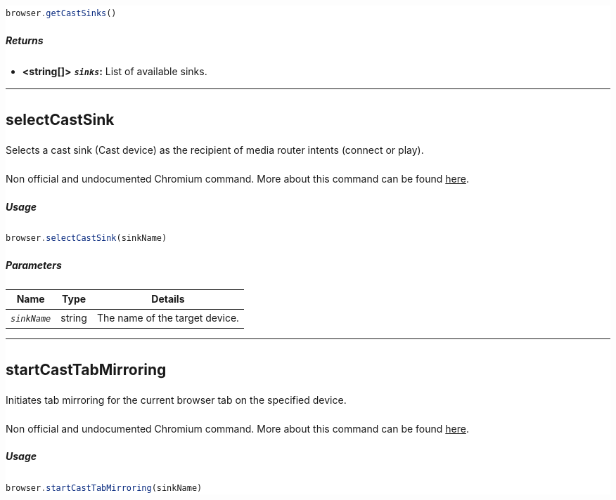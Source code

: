 ```js
browser.getCastSinks()
```


##### Returns

- **&lt;string[]&gt;**
            **<code><var>sinks</var></code>:** List of available sinks.


---

## selectCastSink
Selects a cast sink (Cast device) as the recipient of media router intents (connect or play).<br /><br />Non official and undocumented Chromium command. More about this command can be found [here](https://chromium.googlesource.com/chromium/src/+/refs/tags/73.0.3683.121/chrome/test/chromedriver/server/http_handler.cc#737).

##### Usage

```js
browser.selectCastSink(sinkName)
```


##### Parameters

<table>
  <thead>
    <tr>
      <th>Name</th><th>Type</th><th>Details</th>
    </tr>
  </thead>
  <tbody>
    <tr>
      <td><code><var>sinkName</var></code></td>
      <td>string</td>
      <td>The name of the target device.</td>
    </tr>
  </tbody>
</table>



---

## startCastTabMirroring
Initiates tab mirroring for the current browser tab on the specified device.<br /><br />Non official and undocumented Chromium command. More about this command can be found [here](https://chromium.googlesource.com/chromium/src/+/refs/tags/73.0.3683.121/chrome/test/chromedriver/server/http_handler.cc#741).

##### Usage

```js
browser.startCastTabMirroring(sinkName)
```
